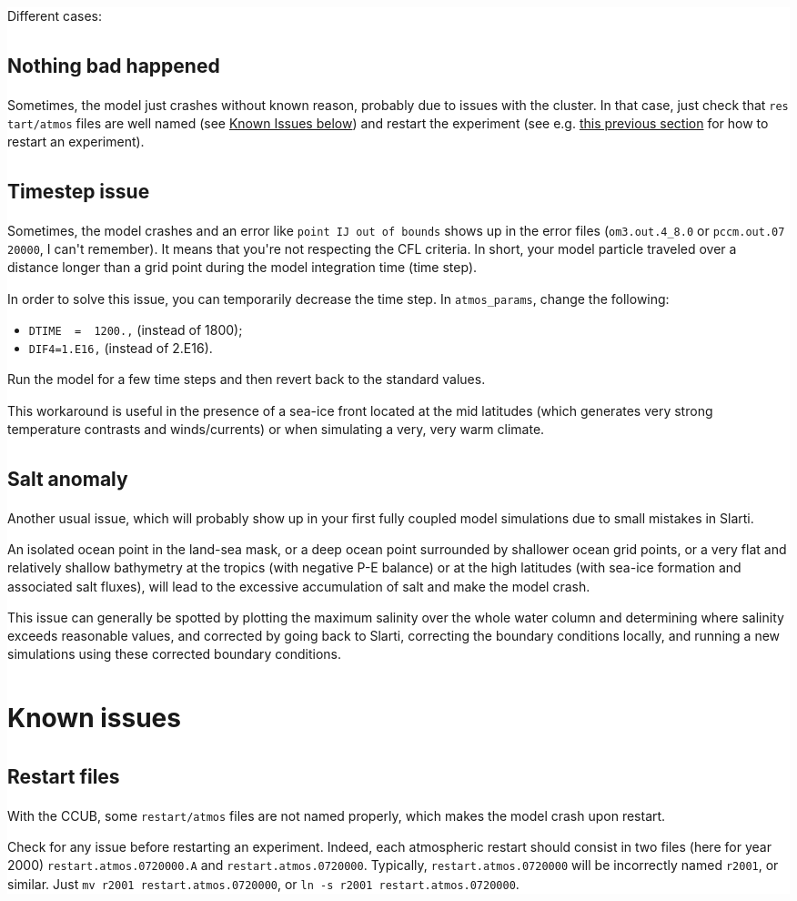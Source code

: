 Different cases:

## Nothing bad happened

Sometimes, the model just crashes without known reason, probably due to issues with the cluster. In that case, just check that `restart/atmos` files are well named (see [Known Issues below](https://alexpohl.github.io/FOAM_howto/#restart-files)) and restart the experiment (see e.g. [this previous section](https://alexpohl.github.io/FOAM_howto/#running-the-model-with-monthly-output) for how to restart an experiment).

## Timestep issue

Sometimes, the model crashes and an error like `point IJ out of bounds` shows up in the error files (`om3.out.4_8.0` or `pccm.out.0720000`, I can't remember). It means that you're not respecting the CFL criteria. In short, your model particle traveled over a distance longer than a grid point during the model integration time (time step).

In order to solve this issue, you can temporarily decrease the time step. In `atmos_params`, change the following:
- `DTIME  =  1200.,` (instead of 1800);
- `DIF4=1.E16,` (instead of 2.E16).

Run the model for a few time steps and then revert back to the standard values.

This workaround is useful in the presence of a sea-ice front located at the mid latitudes (which generates very strong temperature contrasts and winds/currents) or when simulating a very, very warm climate.

## Salt anomaly

Another usual issue, which will probably show up in your first fully coupled model simulations due to small mistakes in Slarti.

An isolated ocean point in the land-sea mask, or a deep ocean point surrounded by shallower ocean grid points, or a very flat and relatively shallow bathymetry at the tropics (with negative P-E balance) or at the high latitudes (with sea-ice formation and associated salt fluxes), will lead to the excessive accumulation of salt and make the model crash.

This issue can generally be spotted by plotting the maximum salinity over the whole water column and determining where salinity exceeds reasonable values, and corrected by going back to Slarti, correcting the boundary conditions locally, and running a new simulations using these corrected boundary conditions.

# Known issues

## Restart files

With the CCUB, some `restart/atmos` files are not named properly, which makes the model crash upon restart.

Check for any issue before restarting an experiment. Indeed, each atmospheric restart should consist in two files (here for year 2000) `restart.atmos.0720000.A` and `restart.atmos.0720000`. Typically, `restart.atmos.0720000` will be incorrectly named `r2001`, or similar. Just `mv r2001 restart.atmos.0720000`, or `ln -s r2001 restart.atmos.0720000`.
